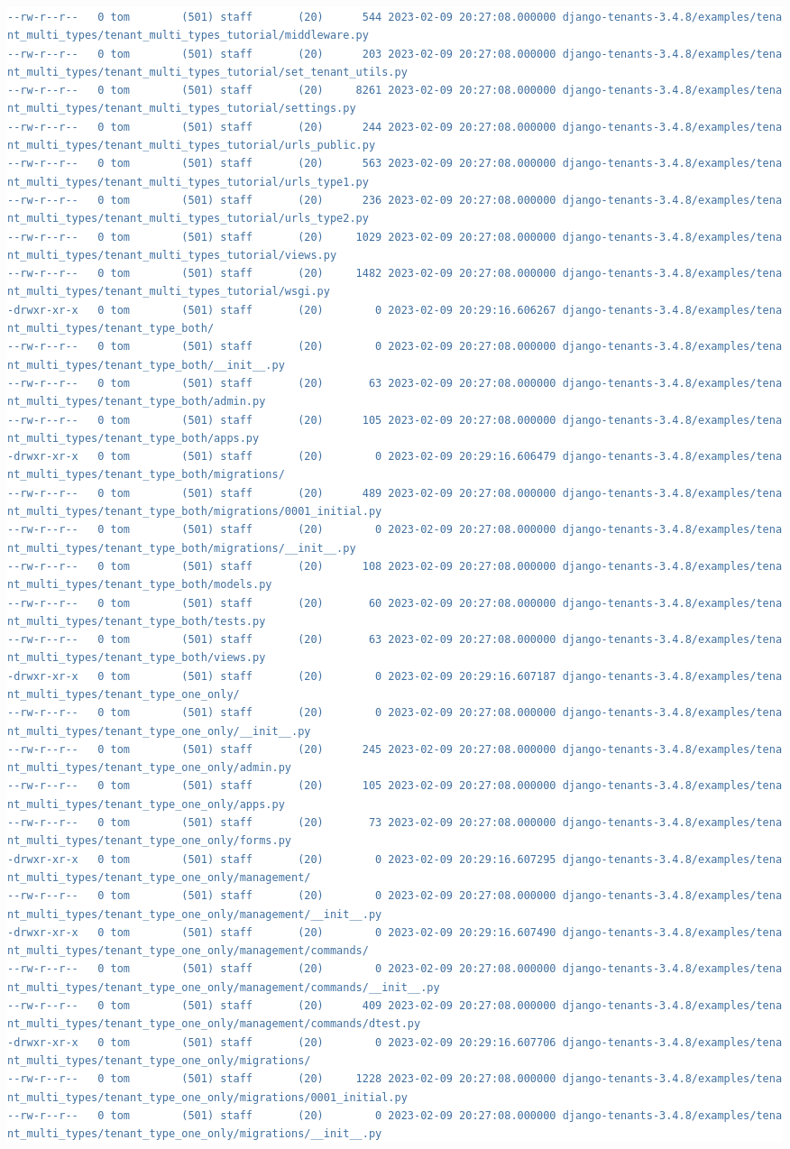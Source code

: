 ```diff
--rw-r--r--   0 tom        (501) staff       (20)      544 2023-02-09 20:27:08.000000 django-tenants-3.4.8/examples/tenant_multi_types/tenant_multi_types_tutorial/middleware.py
--rw-r--r--   0 tom        (501) staff       (20)      203 2023-02-09 20:27:08.000000 django-tenants-3.4.8/examples/tenant_multi_types/tenant_multi_types_tutorial/set_tenant_utils.py
--rw-r--r--   0 tom        (501) staff       (20)     8261 2023-02-09 20:27:08.000000 django-tenants-3.4.8/examples/tenant_multi_types/tenant_multi_types_tutorial/settings.py
--rw-r--r--   0 tom        (501) staff       (20)      244 2023-02-09 20:27:08.000000 django-tenants-3.4.8/examples/tenant_multi_types/tenant_multi_types_tutorial/urls_public.py
--rw-r--r--   0 tom        (501) staff       (20)      563 2023-02-09 20:27:08.000000 django-tenants-3.4.8/examples/tenant_multi_types/tenant_multi_types_tutorial/urls_type1.py
--rw-r--r--   0 tom        (501) staff       (20)      236 2023-02-09 20:27:08.000000 django-tenants-3.4.8/examples/tenant_multi_types/tenant_multi_types_tutorial/urls_type2.py
--rw-r--r--   0 tom        (501) staff       (20)     1029 2023-02-09 20:27:08.000000 django-tenants-3.4.8/examples/tenant_multi_types/tenant_multi_types_tutorial/views.py
--rw-r--r--   0 tom        (501) staff       (20)     1482 2023-02-09 20:27:08.000000 django-tenants-3.4.8/examples/tenant_multi_types/tenant_multi_types_tutorial/wsgi.py
-drwxr-xr-x   0 tom        (501) staff       (20)        0 2023-02-09 20:29:16.606267 django-tenants-3.4.8/examples/tenant_multi_types/tenant_type_both/
--rw-r--r--   0 tom        (501) staff       (20)        0 2023-02-09 20:27:08.000000 django-tenants-3.4.8/examples/tenant_multi_types/tenant_type_both/__init__.py
--rw-r--r--   0 tom        (501) staff       (20)       63 2023-02-09 20:27:08.000000 django-tenants-3.4.8/examples/tenant_multi_types/tenant_type_both/admin.py
--rw-r--r--   0 tom        (501) staff       (20)      105 2023-02-09 20:27:08.000000 django-tenants-3.4.8/examples/tenant_multi_types/tenant_type_both/apps.py
-drwxr-xr-x   0 tom        (501) staff       (20)        0 2023-02-09 20:29:16.606479 django-tenants-3.4.8/examples/tenant_multi_types/tenant_type_both/migrations/
--rw-r--r--   0 tom        (501) staff       (20)      489 2023-02-09 20:27:08.000000 django-tenants-3.4.8/examples/tenant_multi_types/tenant_type_both/migrations/0001_initial.py
--rw-r--r--   0 tom        (501) staff       (20)        0 2023-02-09 20:27:08.000000 django-tenants-3.4.8/examples/tenant_multi_types/tenant_type_both/migrations/__init__.py
--rw-r--r--   0 tom        (501) staff       (20)      108 2023-02-09 20:27:08.000000 django-tenants-3.4.8/examples/tenant_multi_types/tenant_type_both/models.py
--rw-r--r--   0 tom        (501) staff       (20)       60 2023-02-09 20:27:08.000000 django-tenants-3.4.8/examples/tenant_multi_types/tenant_type_both/tests.py
--rw-r--r--   0 tom        (501) staff       (20)       63 2023-02-09 20:27:08.000000 django-tenants-3.4.8/examples/tenant_multi_types/tenant_type_both/views.py
-drwxr-xr-x   0 tom        (501) staff       (20)        0 2023-02-09 20:29:16.607187 django-tenants-3.4.8/examples/tenant_multi_types/tenant_type_one_only/
--rw-r--r--   0 tom        (501) staff       (20)        0 2023-02-09 20:27:08.000000 django-tenants-3.4.8/examples/tenant_multi_types/tenant_type_one_only/__init__.py
--rw-r--r--   0 tom        (501) staff       (20)      245 2023-02-09 20:27:08.000000 django-tenants-3.4.8/examples/tenant_multi_types/tenant_type_one_only/admin.py
--rw-r--r--   0 tom        (501) staff       (20)      105 2023-02-09 20:27:08.000000 django-tenants-3.4.8/examples/tenant_multi_types/tenant_type_one_only/apps.py
--rw-r--r--   0 tom        (501) staff       (20)       73 2023-02-09 20:27:08.000000 django-tenants-3.4.8/examples/tenant_multi_types/tenant_type_one_only/forms.py
-drwxr-xr-x   0 tom        (501) staff       (20)        0 2023-02-09 20:29:16.607295 django-tenants-3.4.8/examples/tenant_multi_types/tenant_type_one_only/management/
--rw-r--r--   0 tom        (501) staff       (20)        0 2023-02-09 20:27:08.000000 django-tenants-3.4.8/examples/tenant_multi_types/tenant_type_one_only/management/__init__.py
-drwxr-xr-x   0 tom        (501) staff       (20)        0 2023-02-09 20:29:16.607490 django-tenants-3.4.8/examples/tenant_multi_types/tenant_type_one_only/management/commands/
--rw-r--r--   0 tom        (501) staff       (20)        0 2023-02-09 20:27:08.000000 django-tenants-3.4.8/examples/tenant_multi_types/tenant_type_one_only/management/commands/__init__.py
--rw-r--r--   0 tom        (501) staff       (20)      409 2023-02-09 20:27:08.000000 django-tenants-3.4.8/examples/tenant_multi_types/tenant_type_one_only/management/commands/dtest.py
-drwxr-xr-x   0 tom        (501) staff       (20)        0 2023-02-09 20:29:16.607706 django-tenants-3.4.8/examples/tenant_multi_types/tenant_type_one_only/migrations/
--rw-r--r--   0 tom        (501) staff       (20)     1228 2023-02-09 20:27:08.000000 django-tenants-3.4.8/examples/tenant_multi_types/tenant_type_one_only/migrations/0001_initial.py
--rw-r--r--   0 tom        (501) staff       (20)        0 2023-02-09 20:27:08.000000 django-tenants-3.4.8/examples/tenant_multi_types/tenant_type_one_only/migrations/__init__.py
```